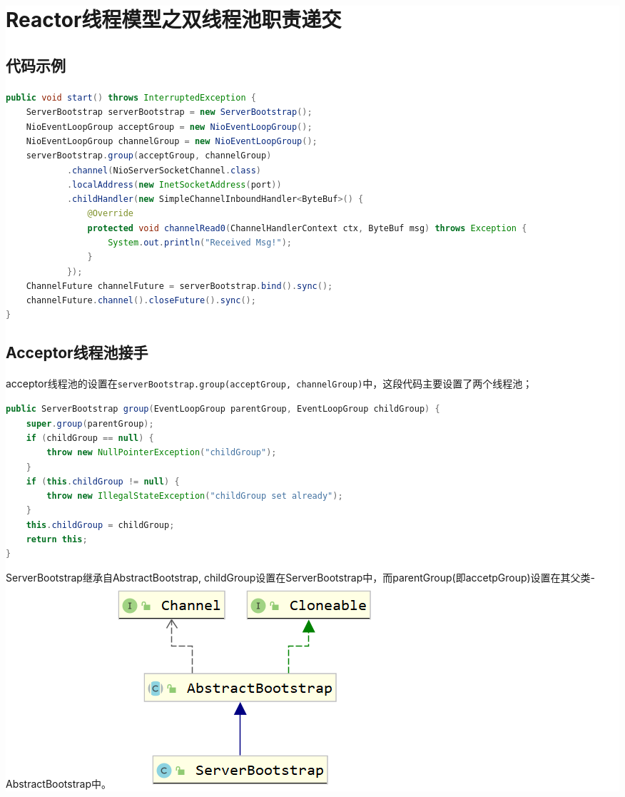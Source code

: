 # Reactor线程模型之双线程池职责递交
## 代码示例
```java
public void start() throws InterruptedException {
    ServerBootstrap serverBootstrap = new ServerBootstrap();
    NioEventLoopGroup acceptGroup = new NioEventLoopGroup();
    NioEventLoopGroup channelGroup = new NioEventLoopGroup();
    serverBootstrap.group(acceptGroup, channelGroup)
            .channel(NioServerSocketChannel.class)
            .localAddress(new InetSocketAddress(port))
            .childHandler(new SimpleChannelInboundHandler<ByteBuf>() {
                @Override
                protected void channelRead0(ChannelHandlerContext ctx, ByteBuf msg) throws Exception {
                    System.out.println("Received Msg!");
                }
            });
    ChannelFuture channelFuture = serverBootstrap.bind().sync();
    channelFuture.channel().closeFuture().sync();
}
```

## Acceptor线程池接手
acceptor线程池的设置在`serverBootstrap.group(acceptGroup, channelGroup)`中，这段代码主要设置了两个线程池；
```java
public ServerBootstrap group(EventLoopGroup parentGroup, EventLoopGroup childGroup) {
    super.group(parentGroup);
    if (childGroup == null) {
        throw new NullPointerException("childGroup");
    }
    if (this.childGroup != null) {
        throw new IllegalStateException("childGroup set already");
    }
    this.childGroup = childGroup;
    return this;
}
```
ServerBootstrap继承自AbstractBootstrap, childGroup设置在ServerBootstrap中，而parentGroup(即accetpGroup)设置在其父类-AbstractBootstrap中。
![](_v_images/20191117121451208_27296.png)
